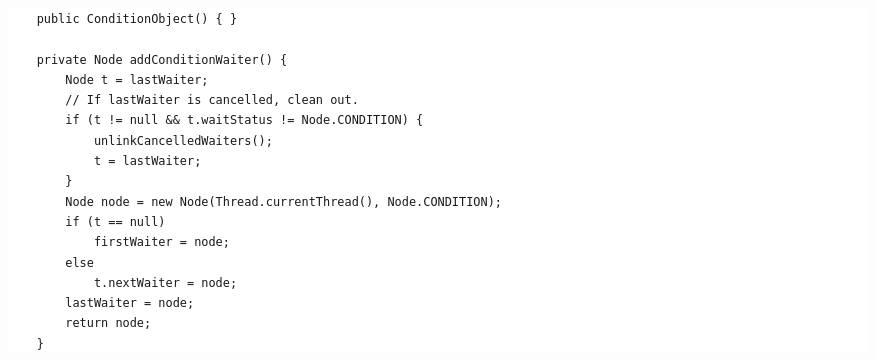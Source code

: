         public ConditionObject() { }

        private Node addConditionWaiter() {
            Node t = lastWaiter;
            // If lastWaiter is cancelled, clean out.
            if (t != null && t.waitStatus != Node.CONDITION) {
                unlinkCancelledWaiters();
                t = lastWaiter;
            }
            Node node = new Node(Thread.currentThread(), Node.CONDITION);
            if (t == null)
                firstWaiter = node;
            else
                t.nextWaiter = node;
            lastWaiter = node;
            return node;
        }